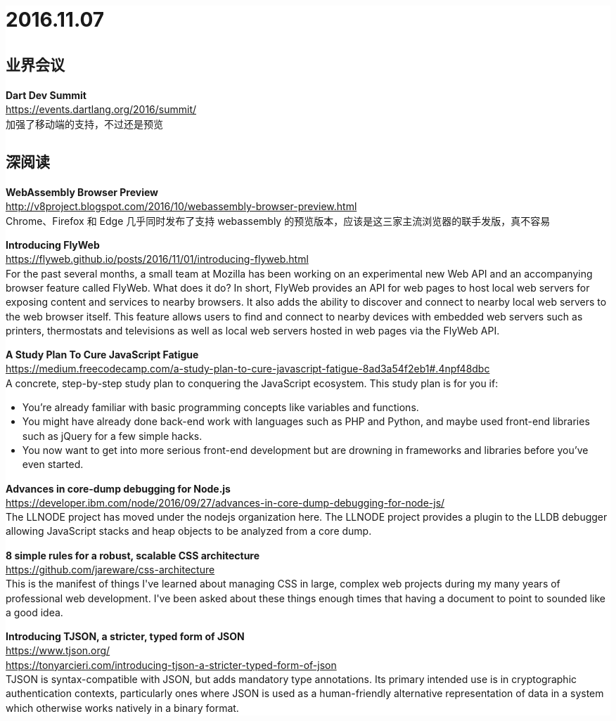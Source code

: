 2016.11.07  
========  

## 业界会议

**Dart Dev Summit**  
https://events.dartlang.org/2016/summit/  
加强了移动端的支持，不过还是预览

## 深阅读

**WebAssembly Browser Preview**  
http://v8project.blogspot.com/2016/10/webassembly-browser-preview.html  
Chrome、Firefox 和 Edge 几乎同时发布了支持 webassembly 的预览版本，应该是这三家主流浏览器的联手发版，真不容易

**Introducing FlyWeb**  
https://flyweb.github.io/posts/2016/11/01/introducing-flyweb.html  
For the past several months, a small team at Mozilla has been working on an experimental new Web API and an accompanying browser feature called FlyWeb. What does it do? In short, FlyWeb provides an API for web pages to host local web servers for exposing content and services to nearby browsers. It also adds the ability to discover and connect to nearby local web servers to the web browser itself. This feature allows users to find and connect to nearby devices with embedded web servers such as printers, thermostats and televisions as well as local web servers hosted in web pages via the FlyWeb API.

**A Study Plan To Cure JavaScript Fatigue**  
https://medium.freecodecamp.com/a-study-plan-to-cure-javascript-fatigue-8ad3a54f2eb1#.4npf48dbc  
A concrete, step-by-step study plan to conquering the JavaScript ecosystem. This study plan is for you if:  
- You’re already familiar with basic programming concepts like variables and functions.
- You might have already done back-end work with languages such as PHP and Python, and maybe used front-end libraries such as jQuery for a few simple hacks.
- You now want to get into more serious front-end development but are drowning in frameworks and libraries before you’ve even started.

**Advances in core-dump debugging for Node.js**  
https://developer.ibm.com/node/2016/09/27/advances-in-core-dump-debugging-for-node-js/  
The LLNODE project has moved under the nodejs organization here. The LLNODE project provides a plugin to the LLDB debugger allowing JavaScript stacks and heap objects to be analyzed from a core dump.

**8 simple rules for a robust, scalable CSS architecture**  
https://github.com/jareware/css-architecture  
This is the manifest of things I've learned about managing CSS in large, complex web projects during my many years of professional web development. I've been asked about these things enough times that having a document to point to sounded like a good idea.

**Introducing TJSON, a stricter, typed form of JSON**  
https://www.tjson.org/  
https://tonyarcieri.com/introducing-tjson-a-stricter-typed-form-of-json  
TJSON is syntax-compatible with JSON, but adds mandatory type annotations. Its primary intended use is in cryptographic authentication contexts, particularly ones where JSON is used as a human-friendly alternative representation of data in a system which otherwise works natively in a binary format.
